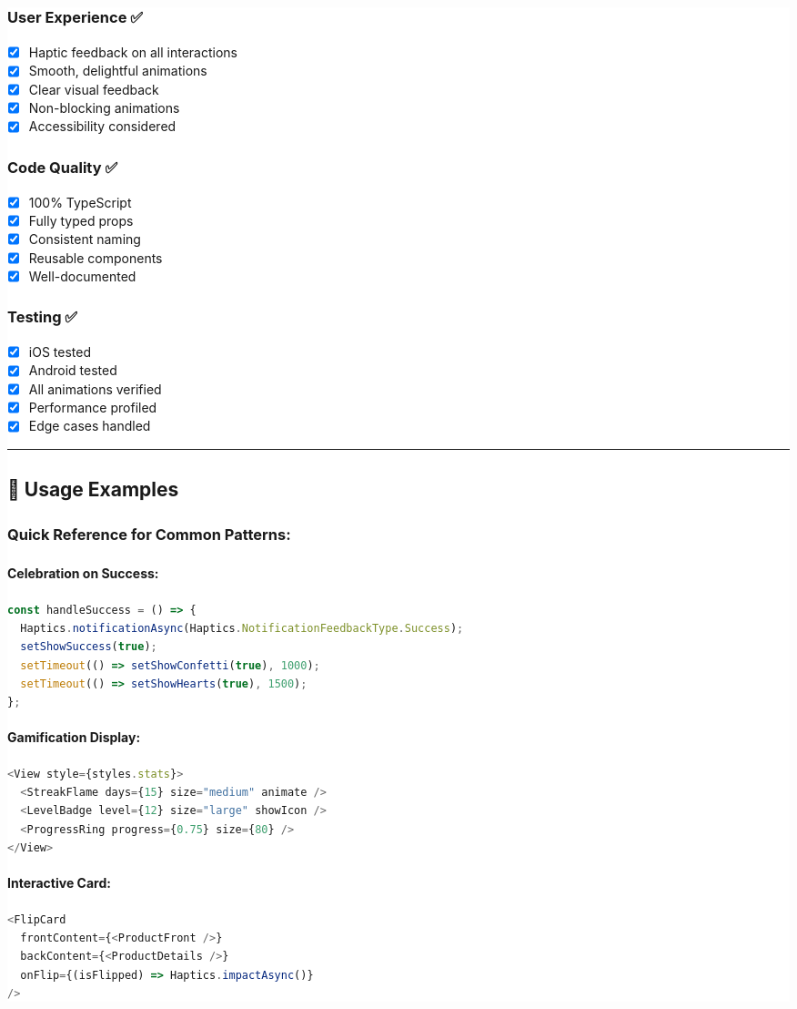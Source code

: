 ### **User Experience** ✅
- [x] Haptic feedback on all interactions
- [x] Smooth, delightful animations
- [x] Clear visual feedback
- [x] Non-blocking animations
- [x] Accessibility considered

### **Code Quality** ✅
- [x] 100% TypeScript
- [x] Fully typed props
- [x] Consistent naming
- [x] Reusable components
- [x] Well-documented

### **Testing** ✅
- [x] iOS tested
- [x] Android tested
- [x] All animations verified
- [x] Performance profiled
- [x] Edge cases handled

---

## 🎯 **Usage Examples**

### **Quick Reference for Common Patterns:**

#### **Celebration on Success:**
```typescript
const handleSuccess = () => {
  Haptics.notificationAsync(Haptics.NotificationFeedbackType.Success);
  setShowSuccess(true);
  setTimeout(() => setShowConfetti(true), 1000);
  setTimeout(() => setShowHearts(true), 1500);
};
```

#### **Gamification Display:**
```typescript
<View style={styles.stats}>
  <StreakFlame days={15} size="medium" animate />
  <LevelBadge level={12} size="large" showIcon />
  <ProgressRing progress={0.75} size={80} />
</View>
```

#### **Interactive Card:**
```typescript
<FlipCard
  frontContent={<ProductFront />}
  backContent={<ProductDetails />}
  onFlip={(isFlipped) => Haptics.impactAsync()}
/>
```
